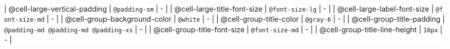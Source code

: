 | @cell-large-vertical-padding  | `@padding-sm`                         | -    |
| @cell-large-title-font-size   | `@font-size-lg`                       | -    |
| @cell-large-label-font-size   | `@font-size-md`                       | -    |
| @cell-group-background-color  | `@white`                              | -    |
| @cell-group-title-color       | `@gray-6`                             | -    |
| @cell-group-title-padding     | `@padding-md @padding-md @padding-xs` | -    |
| @cell-group-title-font-size   | `@font-size-md`                       | -    |
| @cell-group-title-line-height | `16px`                                | -    |
